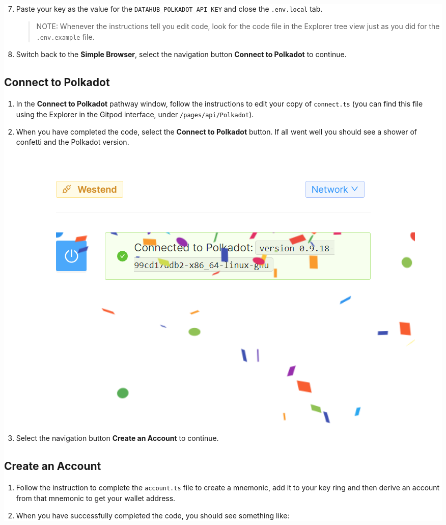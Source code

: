 7. Paste your key as the value for the `DATAHUB_POLKADOT_API_KEY` and close the `.env.local` tab.

    > NOTE: Whenever the instructions tell you edit code, look for the code file in the Explorer tree view just as you did for the `.env.example` file.

8. Switch back to the **Simple Browser**, select the navigation button **Connect to Polkadot** to continue.

## Connect to Polkadot

1. In the **Connect to Polkadot** pathway window, follow the instructions to edit your copy of `connect.ts` (you can find this file using the Explorer in the Gitpod interface, under
`/pages/api/Polkadot`).

2. When you have completed the code, select the **Connect to Polkadot** button. If all went well you should see a shower of confetti and the Polkadot version.

    ![Chart Description automatically generated with medium confidence](./images/media/image17.png)

3. Select the navigation button **Create an Account** to continue.

## Create an Account

1. Follow the instruction to complete the `account.ts` file to create a mnemonic, add it to your key ring and then derive an account from that mnemonic to get your wallet address.

2. When you have successfully completed the code, you should see something like:
